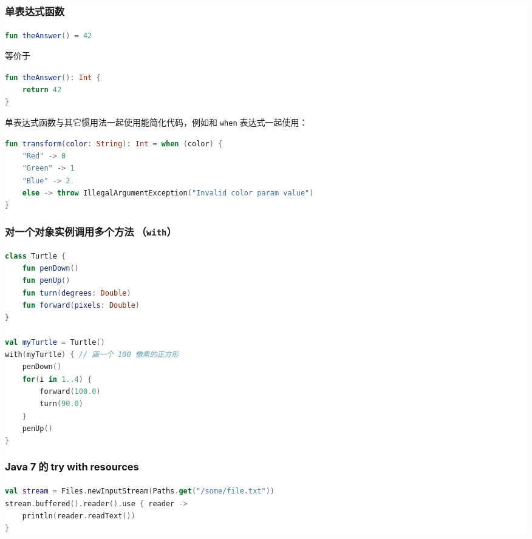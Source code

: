### 单表达式函数

``` kotlin
fun theAnswer() = 42
```

等价于

``` kotlin
fun theAnswer(): Int {
    return 42
}
```

单表达式函数与其它惯用法一起使用能简化代码，例如和 `when` 表达式一起使用：

``` kotlin
fun transform(color: String): Int = when (color) {
    "Red" -> 0
    "Green" -> 1
    "Blue" -> 2
    else -> throw IllegalArgumentException("Invalid color param value")
}
```

### 对一个对象实例调用多个方法 （`with`）

``` kotlin
class Turtle {
    fun penDown()
    fun penUp()
    fun turn(degrees: Double)
    fun forward(pixels: Double)
}

val myTurtle = Turtle()
with(myTurtle) { // 画一个 100 像素的正方形
    penDown()
    for(i in 1..4) {
        forward(100.0)
        turn(90.0)
    }
    penUp()
}
```

### Java 7 的 try with resources

``` kotlin
val stream = Files.newInputStream(Paths.get("/some/file.txt"))
stream.buffered().reader().use { reader ->
    println(reader.readText())
}
```
